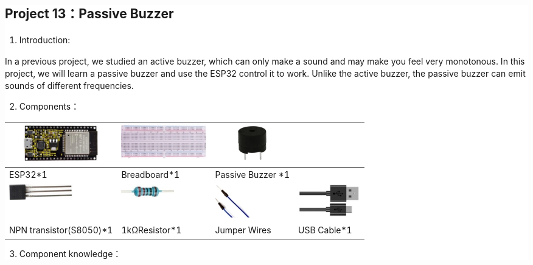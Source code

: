 ## Project 13：Passive Buzzer

1. Introduction:

In a previous project, we studied an active buzzer, which can only make a sound and may make you feel very monotonous. In this project, we will learn a passive buzzer and use the ESP32 control it to work. Unlike the active buzzer, the passive buzzer can emit sounds of different frequencies.

2. Components：

| ![img](./media/wps69.png) | ![img](./media/wps70.jpg) | ![img](./media/wps71.jpg) |                           |
| ------------------------- | ------------------------- | ------------------------- | ------------------------- |
| ESP32*1                   | Breadboard*1              | Passive Buzzer *1         |                           |
| ![img](./media/wps72.jpg) | ![img](./media/wps73.jpg) | ![img](./media/wps74.jpg) | ![img](./media/wps75.jpg) |
| NPN transistor(S8050)*1   | 1kΩResistor*1             | Jumper Wires              | USB Cable*1               |


3. Component knowledge：
